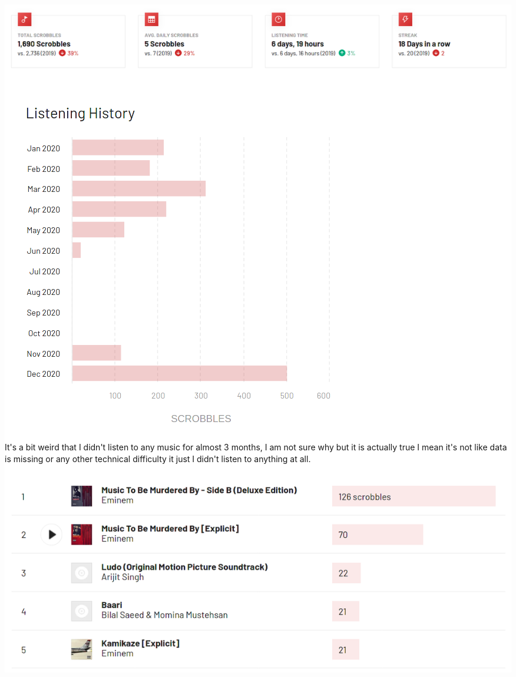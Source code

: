 ![](/images/year-in-review/2020/summary.png "Summary")

![](/images/year-in-review/2020/summary2.png "Summary")

It's a bit weird that I didn't listen to any music for almost 3 months, I am not sure why but it is actually true I mean it's not like data is missing or any other technical difficulty it just I didn't listen to anything at all.

![](/images/year-in-review/2020/top-albums.png "Top Five Albums")
